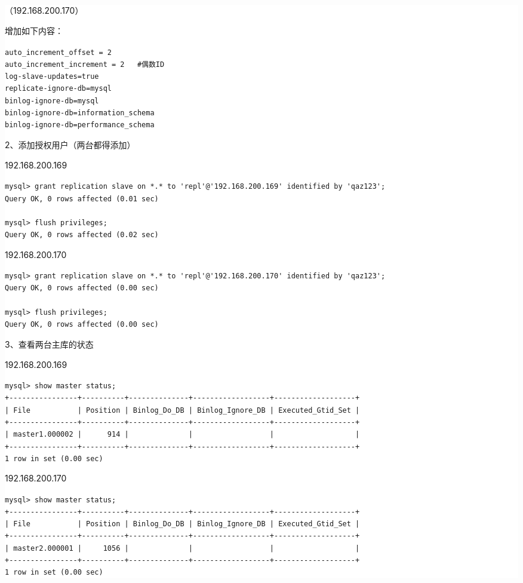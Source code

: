 （192.168.200.170）


增加如下内容：
```
auto_increment_offset = 2
auto_increment_increment = 2   #偶数ID
log-slave-updates=true
replicate-ignore-db=mysql
binlog-ignore-db=mysql
binlog-ignore-db=information_schema
binlog-ignore-db=performance_schema

```


2、添加授权用户（两台都得添加）

192.168.200.169

```
mysql> grant replication slave on *.* to 'repl'@'192.168.200.169' identified by 'qaz123';
Query OK, 0 rows affected (0.01 sec)

mysql> flush privileges;
Query OK, 0 rows affected (0.02 sec)

```


192.168.200.170

```
mysql> grant replication slave on *.* to 'repl'@'192.168.200.170' identified by 'qaz123';
Query OK, 0 rows affected (0.00 sec)

mysql> flush privileges;
Query OK, 0 rows affected (0.00 sec)

```

3、查看两台主库的状态

192.168.200.169

```
mysql> show master status;
+----------------+----------+--------------+------------------+-------------------+
| File           | Position | Binlog_Do_DB | Binlog_Ignore_DB | Executed_Gtid_Set |
+----------------+----------+--------------+------------------+-------------------+
| master1.000002 |      914 |              |                  |                   |
+----------------+----------+--------------+------------------+-------------------+
1 row in set (0.00 sec)

```

192.168.200.170

```
mysql> show master status;
+----------------+----------+--------------+------------------+-------------------+
| File           | Position | Binlog_Do_DB | Binlog_Ignore_DB | Executed_Gtid_Set |
+----------------+----------+--------------+------------------+-------------------+
| master2.000001 |     1056 |              |                  |                   |
+----------------+----------+--------------+------------------+-------------------+
1 row in set (0.00 sec)

```
